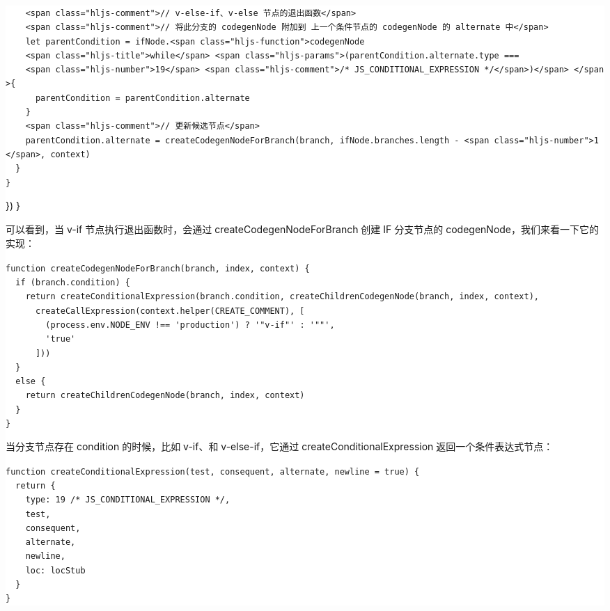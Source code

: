         <span class="hljs-comment">// v-else-if、v-else 节点的退出函数</span>
        <span class="hljs-comment">// 将此分支的 codegenNode 附加到 上一个条件节点的 codegenNode 的 alternate 中</span>
        let parentCondition = ifNode.<span class="hljs-function">codegenNode
        <span class="hljs-title">while</span> <span class="hljs-params">(parentCondition.alternate.type ===
        <span class="hljs-number">19</span> <span class="hljs-comment">/* JS_CONDITIONAL_EXPRESSION */</span>)</span> </span>{
          parentCondition = parentCondition.alternate
        }
        <span class="hljs-comment">// 更新候选节点</span>
        parentCondition.alternate = createCodegenNodeForBranch(branch, ifNode.branches.length - <span class="hljs-number">1</span>, context)
      }
    }
  })
}
</code></pre>

<p data-nodeid="23765">可以看到，当 v-if 节点执行退出函数时，会通过 createCodegenNodeForBranch 创建 IF 分支节点的 codegenNode，我们来看一下它的实现：</p>
<pre class="lang-java" data-nodeid="34139"><code data-language="java"><span class="hljs-function">function <span class="hljs-title">createCodegenNodeForBranch</span><span class="hljs-params">(branch, index, context)</span> </span>{
  <span class="hljs-keyword">if</span> (branch.condition) {
    <span class="hljs-keyword">return</span> createConditionalExpression(branch.condition, createChildrenCodegenNode(branch, index, context),
      createCallExpression(context.helper(CREATE_COMMENT), [
        (process.env.NODE_ENV !== <span class="hljs-string">'production'</span>) ? <span class="hljs-string">'"v-if"'</span> : <span class="hljs-string">'""'</span>,
        <span class="hljs-string">'true'</span>
      ]))
  }
  <span class="hljs-keyword">else</span> {
    <span class="hljs-keyword">return</span> createChildrenCodegenNode(branch, index, context)
  }
}
</code></pre>

<p data-nodeid="23767">当分支节点存在 condition 的时候，比如 v-if、和 v-else-if，它通过 createConditionalExpression 返回一个条件表达式节点：</p>
<pre class="lang-java" data-nodeid="34602"><code data-language="java"><span class="hljs-function">function <span class="hljs-title">createConditionalExpression</span><span class="hljs-params">(test, consequent, alternate, newline = <span class="hljs-keyword">true</span>)</span> </span>{
  <span class="hljs-keyword">return</span> {
    type: <span class="hljs-number">19</span> <span class="hljs-comment">/* JS_CONDITIONAL_EXPRESSION */</span>,
    test,
    consequent,
    alternate,
    newline,
    loc: locStub
  }
}
</code></pre>
